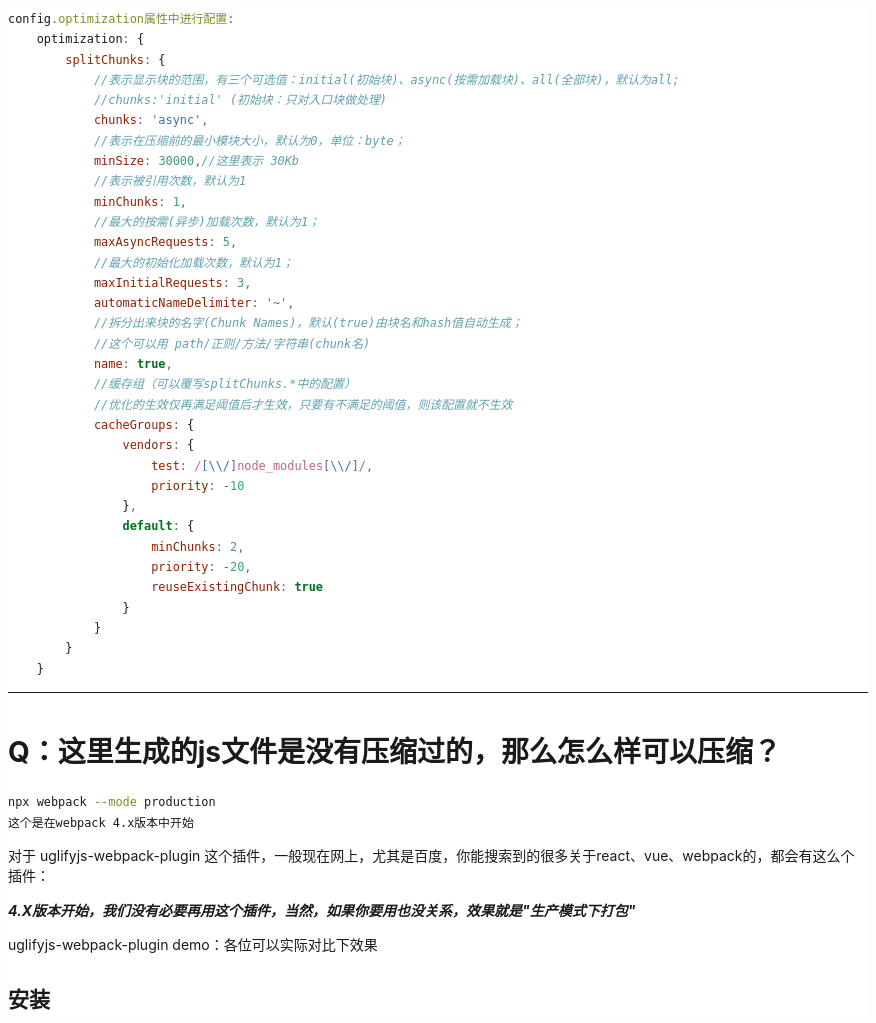 ```js
config.optimization属性中进行配置:
    optimization: {
        splitChunks: {
            //表示显示块的范围，有三个可选值：initial(初始块)、async(按需加载块)、all(全部块)，默认为all;
            //chunks:'initial' (初始块：只对入口块做处理)
            chunks: 'async',
            //表示在压缩前的最小模块大小，默认为0，单位：byte；
            minSize: 30000,//这里表示 30Kb
            //表示被引用次数，默认为1
            minChunks: 1,
            //最大的按需(异步)加载次数，默认为1；
            maxAsyncRequests: 5,
            //最大的初始化加载次数，默认为1；
            maxInitialRequests: 3,
            automaticNameDelimiter: '~',
            //拆分出来块的名字(Chunk Names)，默认(true)由块名和hash值自动生成；
            //这个可以用 path/正则/方法/字符串(chunk名)
            name: true,
            //缓存组（可以覆写splitChunks.*中的配置）
            //优化的生效仅再满足阈值后才生效，只要有不满足的阈值，则该配置就不生效
            cacheGroups: {
                vendors: {
                    test: /[\\/]node_modules[\\/]/,
                    priority: -10
                },
                default: {
                    minChunks: 2,
                    priority: -20,
                    reuseExistingChunk: true
                }
            }
        }
    }
```



---

# Q：这里生成的js文件是没有压缩过的，那么怎么样可以压缩？

```sh
npx webpack --mode production
这个是在webpack 4.x版本中开始
```

对于 uglifyjs-webpack-plugin 这个插件，一般现在网上，尤其是百度，你能搜索到的很多关于react、vue、webpack的，都会有这么个插件：

​	***4.X版本开始，我们没有必要再用这个插件，当然，如果你要用也没关系，效果就是"生产模式下打包"***

uglifyjs-webpack-plugin demo：各位可以实际对比下效果

## 安装
